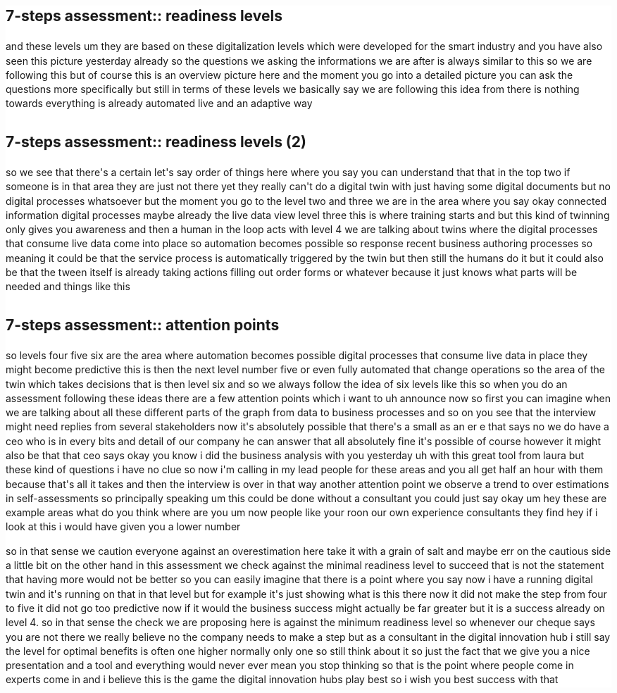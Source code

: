 ## 7-steps assessment:: readiness levels

and these levels um they are based on these digitalization levels which were developed for the smart industry and you have also seen this picture yesterday already so the questions we asking the informations we are after is always similar to this so we are following this but of course this is an overview picture here and the moment you go into a detailed picture you can ask the questions more specifically but still in terms of these levels we basically say we are following this idea from there is nothing towards everything is already automated live and an adaptive way

## 7-steps assessment:: readiness levels (2)

so we see that there's a certain let's say order of things here where you say you can understand that that in the top two if someone is in that area they are just not there yet they really can't do a digital twin with just having some digital documents but no digital processes whatsoever but the moment you go to the level two and three we are in the area where you say okay connected information digital processes maybe already the live data view level three this is where training starts and but this kind of twinning only gives you awareness and then a human in the loop acts with level 4 we are talking about twins where the digital processes that consume live data come into place so automation becomes possible so response recent business authoring processes so meaning it could be that the service process is automatically triggered by the twin but then still the humans do it but it could also be that the tween itself is already taking actions filling out order forms or whatever because it just knows what parts will be needed and things like this 

## 7-steps assessment:: attention points

so levels four five six are the area where automation becomes possible digital processes that consume live data in place they might become predictive this is then the next level number five or even fully automated that change operations so the area of the twin which takes decisions that is then level six and so we always follow the idea of six levels like this so when you do an assessment following these ideas there are a few attention points which i want to uh announce now so first you can imagine when we are talking about all these different parts of the graph from data to business processes and so on you see that the interview might need replies from several stakeholders now it's absolutely possible that there's a small as an er e that says no we do have a ceo who is in every bits and detail of our company he can answer that all absolutely fine it's possible of course however it might also be that that ceo says okay you know i did the business analysis with you yesterday uh with this great tool from laura but these kind of questions i have no clue so now i'm calling in my lead people for these areas and you all get half an hour with them because that's all it takes and then the interview is over in that way another attention point we observe a trend to over estimations in self-assessments so principally speaking um this could be done without a consultant you could just say okay um hey these are example areas what do you think where are you um now people like your roon our own experience consultants they find hey if i look at this i would have given you a lower number 

so in that sense we caution everyone against an overestimation here take it with a grain of salt and maybe err on the cautious side a little bit on the other hand in this assessment we check against the minimal readiness level to succeed that is not the statement that having more would not be better so you can easily imagine that there is a point where you say now i have a running digital twin and it's running on that in that level but for example it's just showing what is this there now it did not make the step from four to five it did not go too predictive now if it would the business success might actually be far greater but it is a success already on level 4. so in that sense the check we are proposing here is against the minimum readiness level so whenever our cheque says you are not there we really believe no the company needs to make a step but as a consultant in the digital innovation hub i still say the level for optimal benefits is often one higher normally only one so still think about it so just the fact that we give you a nice presentation and a tool and everything would never ever mean you stop thinking so that is the point where people come in experts come in and i believe this is the game the digital innovation hubs play best so i wish you best success with that
